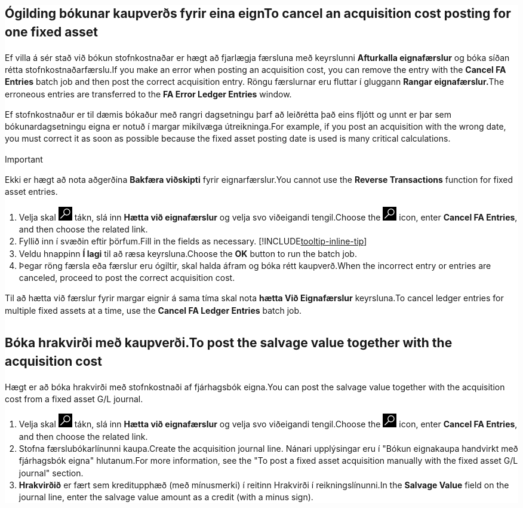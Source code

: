 ## <a name="to-cancel-an-acquisition-cost-posting-for-one-fixed-asset"></a><span data-ttu-id="cd0f1-155">Ógilding bókunar kaupverðs fyrir eina eign</span><span class="sxs-lookup"><span data-stu-id="cd0f1-155">To cancel an acquisition cost posting for one fixed asset</span></span>
<span data-ttu-id="cd0f1-156">Ef villa á sér stað við bókun stofnkostnaðar er hægt að fjarlægja færsluna með keyrslunni **Afturkalla eignafærslur** og bóka síðan rétta stofnkostnaðarfærslu.</span><span class="sxs-lookup"><span data-stu-id="cd0f1-156">If you make an error when posting an acquisition cost, you can remove the entry with the **Cancel FA Entries** batch job and then post the correct acquisition entry.</span></span> <span data-ttu-id="cd0f1-157">Röngu færslurnar eru fluttar í gluggann **Rangar eignafærslur.**</span><span class="sxs-lookup"><span data-stu-id="cd0f1-157">The erroneous entries are transferred to the **FA Error Ledger Entries** window.</span></span>

<span data-ttu-id="cd0f1-158">Ef stofnkostnaður er til dæmis bókaður með rangri dagsetningu þarf að leiðrétta það eins fljótt og unnt er þar sem bókunardagsetningu eigna er notuð í margar mikilvæga útreikninga.</span><span class="sxs-lookup"><span data-stu-id="cd0f1-158">For example, if you post an acquisition with the wrong date, you must correct it as soon as possible because the fixed asset posting date is used is many critical calculations.</span></span>

> [!IMPORTANT]  
>   <span data-ttu-id="cd0f1-159">Ekki er hægt að nota aðgerðina **Bakfæra viðskipti** fyrir eignarfærslur.</span><span class="sxs-lookup"><span data-stu-id="cd0f1-159">You cannot use the **Reverse Transactions** function for fixed asset entries.</span></span>

1. <span data-ttu-id="cd0f1-160">Velja skal ![Leit að síðu eða skýrslu](media/ui-search/search_small.png "Leit að síðu eða skýrslu táknið") tákn, slá inn **Hætta við eignafærslur** og velja svo viðeigandi tengil.</span><span class="sxs-lookup"><span data-stu-id="cd0f1-160">Choose the ![Search for Page or Report](media/ui-search/search_small.png "Search for Page or Report icon") icon, enter **Cancel FA Entries**, and then choose the related link.</span></span>
2. <span data-ttu-id="cd0f1-161">Fyllið inn í svæðin eftir þörfum.</span><span class="sxs-lookup"><span data-stu-id="cd0f1-161">Fill in the fields as necessary.</span></span> [!INCLUDE[tooltip-inline-tip](includes/tooltip-inline-tip_md.md)]
3. <span data-ttu-id="cd0f1-162">Veldu hnappinn **Í lagi** til að ræsa keyrsluna.</span><span class="sxs-lookup"><span data-stu-id="cd0f1-162">Choose the **OK** button to run the batch job.</span></span>
4. <span data-ttu-id="cd0f1-163">Þegar röng færsla eða færslur eru ógiltir, skal halda áfram og bóka rétt kaupverð.</span><span class="sxs-lookup"><span data-stu-id="cd0f1-163">When the incorrect entry or entries are canceled, proceed to post the correct acquisition cost.</span></span>

<span data-ttu-id="cd0f1-164">Til að hætta við færslur fyrir margar eignir á sama tíma skal nota **hætta Við Eignafærslur** keyrsluna.</span><span class="sxs-lookup"><span data-stu-id="cd0f1-164">To cancel ledger entries for multiple fixed assets at a time, use the **Cancel FA Ledger Entries** batch job.</span></span>

## <a name="to-post-the-salvage-value-together-with-the-acquisition-cost"></a><span data-ttu-id="cd0f1-165">Bóka hrakvirði með kaupverði.</span><span class="sxs-lookup"><span data-stu-id="cd0f1-165">To post the salvage value together with the acquisition cost</span></span>
<span data-ttu-id="cd0f1-166">Hægt er að bóka hrakvirði með stofnkostnaði af fjárhagsbók eigna.</span><span class="sxs-lookup"><span data-stu-id="cd0f1-166">You can post the salvage value together with the acquisition cost from a fixed asset G/L journal.</span></span>    

1. <span data-ttu-id="cd0f1-167">Velja skal ![Leit að síðu eða skýrslu](media/ui-search/search_small.png "Leit að síðu eða skýrslu táknið") tákn, slá inn **Hætta við eignafærslur** og velja svo viðeigandi tengil.</span><span class="sxs-lookup"><span data-stu-id="cd0f1-167">Choose the ![Search for Page or Report](media/ui-search/search_small.png "Search for Page or Report icon") icon, enter **Cancel FA Entries**, and then choose the related link.</span></span>
2. <span data-ttu-id="cd0f1-168">Stofna færslubókarlínunni kaupa.</span><span class="sxs-lookup"><span data-stu-id="cd0f1-168">Create the acquisition journal line.</span></span> <span data-ttu-id="cd0f1-169">Nánari upplýsingar eru í "Bókun eignakaupa handvirkt með fjárhagsbók eigna" hlutanum.</span><span class="sxs-lookup"><span data-stu-id="cd0f1-169">For more information, see the "To post a fixed asset acquisition manually with the fixed asset G/L journal" section.</span></span>
3. <span data-ttu-id="cd0f1-170">**Hrakvirðið** er fært sem kreditupphæð (með mínusmerki) í reitinn Hrakvirði í reikningslínunni.</span><span class="sxs-lookup"><span data-stu-id="cd0f1-170">In the **Salvage Value** field on the journal line, enter the salvage value amount as a credit (with a minus sign).</span></span>
